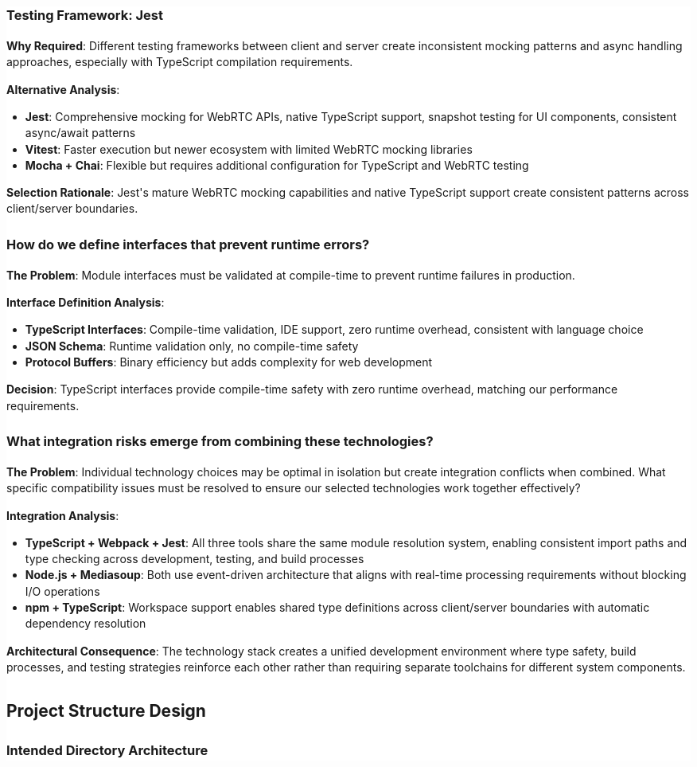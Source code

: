 ### Testing Framework: Jest

**Why Required**: Different testing frameworks between client and server create inconsistent mocking patterns and async handling approaches, especially with TypeScript compilation requirements.

**Alternative Analysis**:

- **Jest**: Comprehensive mocking for WebRTC APIs, native TypeScript support, snapshot testing for UI components, consistent async/await patterns
- **Vitest**: Faster execution but newer ecosystem with limited WebRTC mocking libraries
- **Mocha + Chai**: Flexible but requires additional configuration for TypeScript and WebRTC testing

**Selection Rationale**: Jest's mature WebRTC mocking capabilities and native TypeScript support create consistent patterns across client/server boundaries.

### How do we define interfaces that prevent runtime errors?

**The Problem**: Module interfaces must be validated at compile-time to prevent runtime failures in production.

**Interface Definition Analysis**:

- **TypeScript Interfaces**: Compile-time validation, IDE support, zero runtime overhead, consistent with language choice
- **JSON Schema**: Runtime validation only, no compile-time safety
- **Protocol Buffers**: Binary efficiency but adds complexity for web development

**Decision**: TypeScript interfaces provide compile-time safety with zero runtime overhead, matching our performance requirements.

### What integration risks emerge from combining these technologies?

**The Problem**: Individual technology choices may be optimal in isolation but create integration conflicts when combined. What specific compatibility issues must be resolved to ensure our selected technologies work together effectively?

**Integration Analysis**:

- **TypeScript + Webpack + Jest**: All three tools share the same module resolution system, enabling consistent import paths and type checking across development, testing, and build processes
- **Node.js + Mediasoup**: Both use event-driven architecture that aligns with real-time processing requirements without blocking I/O operations
- **npm + TypeScript**: Workspace support enables shared type definitions across client/server boundaries with automatic dependency resolution

**Architectural Consequence**: The technology stack creates a unified development environment where type safety, build processes, and testing strategies reinforce each other rather than requiring separate toolchains for different system components.

## Project Structure Design

### Intended Directory Architecture
